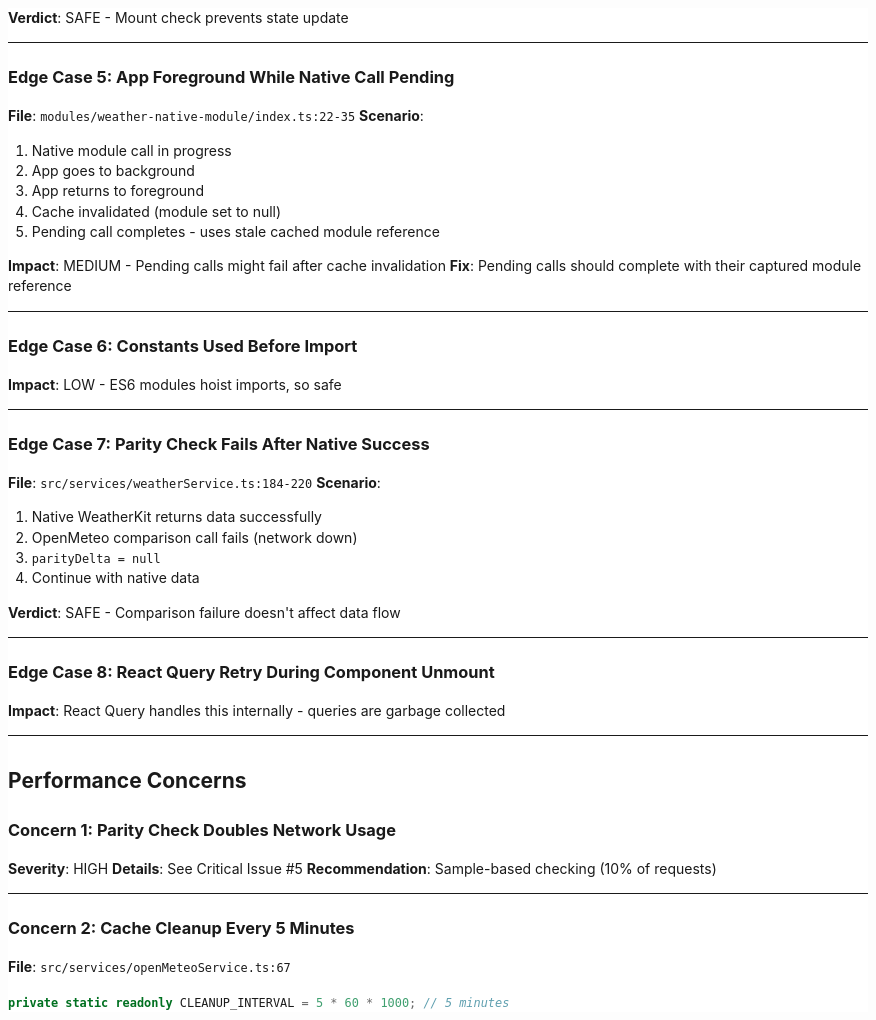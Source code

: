 **Verdict**: SAFE - Mount check prevents state update

---

### Edge Case 5: App Foreground While Native Call Pending
**File**: `modules/weather-native-module/index.ts:22-35`
**Scenario**:
1. Native module call in progress
2. App goes to background
3. App returns to foreground
4. Cache invalidated (module set to null)
5. Pending call completes - uses stale cached module reference

**Impact**: MEDIUM - Pending calls might fail after cache invalidation
**Fix**: Pending calls should complete with their captured module reference

---

### Edge Case 6: Constants Used Before Import
**Impact**: LOW - ES6 modules hoist imports, so safe

---

### Edge Case 7: Parity Check Fails After Native Success
**File**: `src/services/weatherService.ts:184-220`
**Scenario**:
1. Native WeatherKit returns data successfully
2. OpenMeteo comparison call fails (network down)
3. `parityDelta = null`
4. Continue with native data

**Verdict**: SAFE - Comparison failure doesn't affect data flow

---

### Edge Case 8: React Query Retry During Component Unmount
**Impact**: React Query handles this internally - queries are garbage collected

---

## Performance Concerns

### Concern 1: Parity Check Doubles Network Usage
**Severity**: HIGH
**Details**: See Critical Issue #5
**Recommendation**: Sample-based checking (10% of requests)

---

### Concern 2: Cache Cleanup Every 5 Minutes
**File**: `src/services/openMeteoService.ts:67`
```typescript
private static readonly CLEANUP_INTERVAL = 5 * 60 * 1000; // 5 minutes
```
